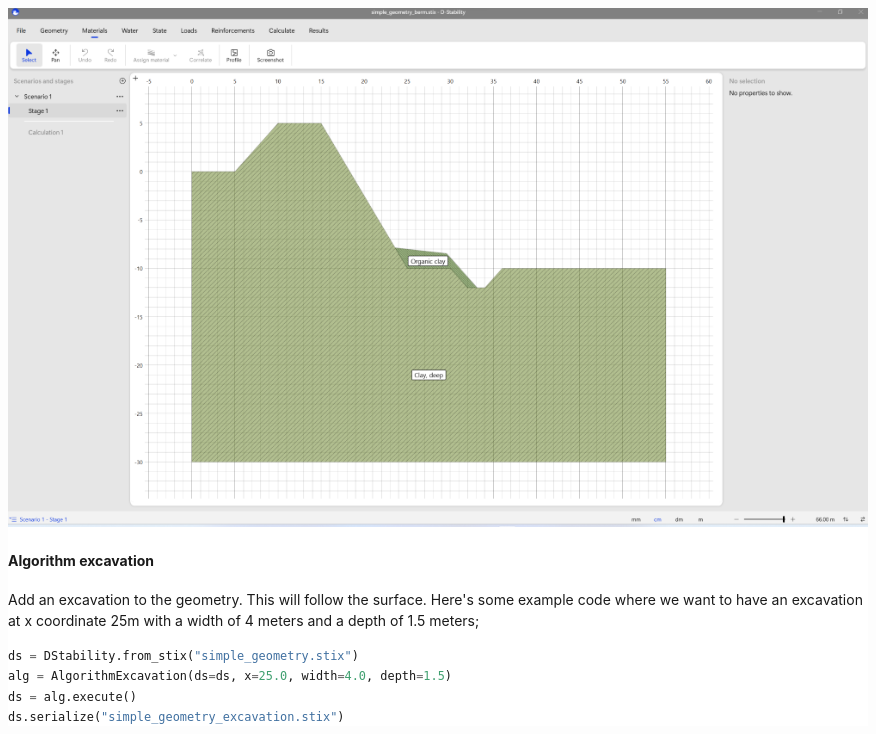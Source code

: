 ![Algorithm berm](img/algorithm_berm.png)

#### Algorithm excavation

Add an excavation to the geometry. This will follow the surface. Here's some example code where we want to have an excavation at x coordinate 25m with a width of 4 meters and a depth of 1.5 meters;

```python
ds = DStability.from_stix("simple_geometry.stix")
alg = AlgorithmExcavation(ds=ds, x=25.0, width=4.0, depth=1.5)
ds = alg.execute()
ds.serialize("simple_geometry_excavation.stix")
```

